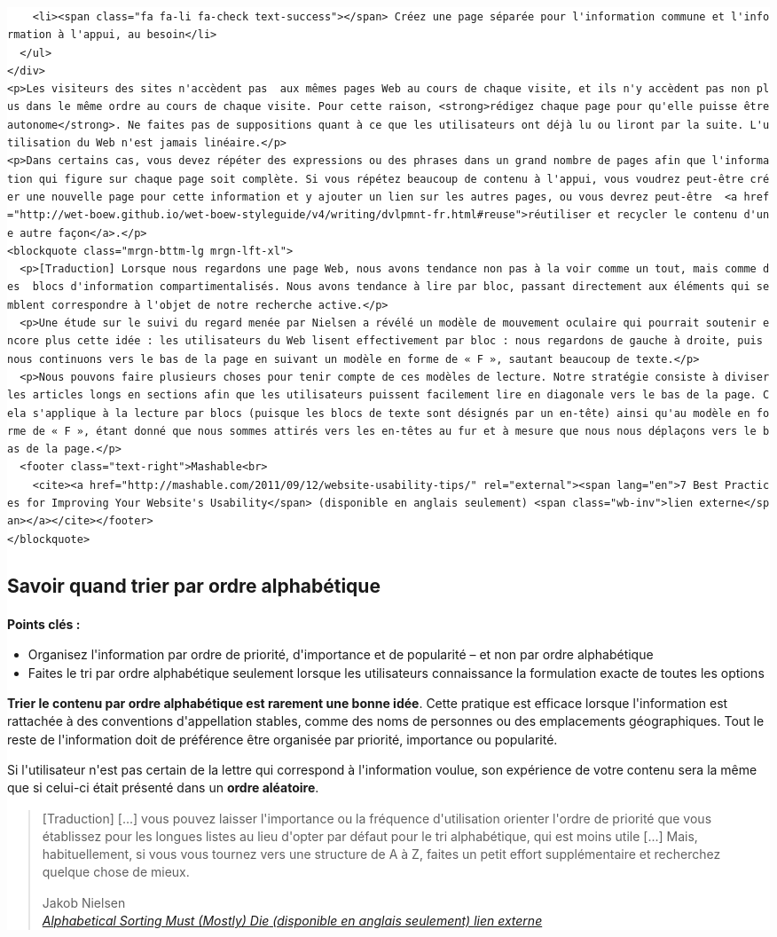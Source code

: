         <li><span class="fa fa-li fa-check text-success"></span> Créez une page séparée pour l'information commune et l'information à l'appui, au besoin</li>
      </ul>
    </div>
    <p>Les visiteurs des sites n'accèdent pas  aux mêmes pages Web au cours de chaque visite, et ils n'y accèdent pas non plus dans le même ordre au cours de chaque visite. Pour cette raison, <strong>rédigez chaque page pour qu'elle puisse être autonome</strong>. Ne faites pas de suppositions quant à ce que les utilisateurs ont déjà lu ou liront par la suite. L'utilisation du Web n'est jamais linéaire.</p>
    <p>Dans certains cas, vous devez répéter des expressions ou des phrases dans un grand nombre de pages afin que l'information qui figure sur chaque page soit complète. Si vous répétez beaucoup de contenu à l'appui, vous voudrez peut-être créer une nouvelle page pour cette information et y ajouter un lien sur les autres pages, ou vous devrez peut-être  <a href="http://wet-boew.github.io/wet-boew-styleguide/v4/writing/dvlpmnt-fr.html#reuse">réutiliser et recycler le contenu d'une autre façon</a>.</p>
    <blockquote class="mrgn-bttm-lg mrgn-lft-xl">
      <p>[Traduction] Lorsque nous regardons une page Web, nous avons tendance non pas à la voir comme un tout, mais comme des  blocs d'information compartimentalisés. Nous avons tendance à lire par bloc, passant directement aux éléments qui semblent correspondre à l'objet de notre recherche active.</p>
      <p>Une étude sur le suivi du regard menée par Nielsen a révélé un modèle de mouvement oculaire qui pourrait soutenir encore plus cette idée : les utilisateurs du Web lisent effectivement par bloc : nous regardons de gauche à droite, puis nous continuons vers le bas de la page en suivant un modèle en forme de « F », sautant beaucoup de texte.</p>
      <p>Nous pouvons faire plusieurs choses pour tenir compte de ces modèles de lecture. Notre stratégie consiste à diviser les articles longs en sections afin que les utilisateurs puissent facilement lire en diagonale vers le bas de la page. Cela s'applique à la lecture par blocs (puisque les blocs de texte sont désignés par un en-tête) ainsi qu'au modèle en forme de « F », étant donné que nous sommes attirés vers les en-têtes au fur et à mesure que nous nous déplaçons vers le bas de la page.</p>
      <footer class="text-right">Mashable<br>
        <cite><a href="http://mashable.com/2011/09/12/website-usability-tips/" rel="external"><span lang="en">7 Best Practices for Improving Your Website's Usability</span> (disponible en anglais seulement) <span class="wb-inv">lien externe</span></a></cite></footer>
    </blockquote>
  </div>
  <h2 id="alphabetization"><span id="alphabetization-heading">Savoir quand trier par ordre alphabétique</span></h2>
  <div  id="alphabetization-info">
    <div class="well">
      <p><strong>Points clés :</strong></p>
      <ul class="fa-ul">
        <li><span class="fa fa-li fa-check text-success"></span> Organisez l'information par ordre de priorité, d'importance et de popularité – et non par ordre alphabétique</li>
        <li><span class="fa fa-li fa-check text-success"></span> Faites le tri par ordre alphabétique seulement lorsque les utilisateurs connaissance la formulation exacte de toutes les options</li>
      </ul>
    </div>
    <p><strong>Trier le contenu par ordre alphabétique est rarement une bonne idée</strong>. Cette pratique est efficace lorsque l'information est rattachée à des conventions d'appellation stables, comme des noms de personnes ou des emplacements géographiques. Tout le reste de l'information doit de préférence être organisée par priorité, importance ou popularité. </p>
    <p>Si l'utilisateur n'est pas certain de la lettre qui correspond à l'information voulue, son expérience de votre contenu sera la même que si celui-ci était présenté dans un <strong>ordre aléatoire</strong>.</p>
    <blockquote class="mrgn-bttm-lg mrgn-lft-xl">
      <p>[Traduction] [...] vous pouvez laisser l'importance ou la fréquence d'utilisation orienter l'ordre de priorité que vous établissez pour les longues listes au lieu d'opter par défaut pour le tri alphabétique, qui est moins utile [...] Mais, habituellement, si vous vous tournez vers une structure de A à Z, faites un petit effort supplémentaire et recherchez quelque chose de mieux. </p>
      <footer class="text-right">Jakob Nielsen<br>
        <cite><a href="http://www.useit.com/alertbox/alpha-sorting.html" rel="external"><span lang="en">Alphabetical Sorting Must (Mostly) Die</span> (disponible en anglais seulement) <span class="wb-inv">lien externe</span></a></cite></footer>
    </blockquote>
    <blockquote class="mrgn-bttm-lg mrgn-lft-xl">